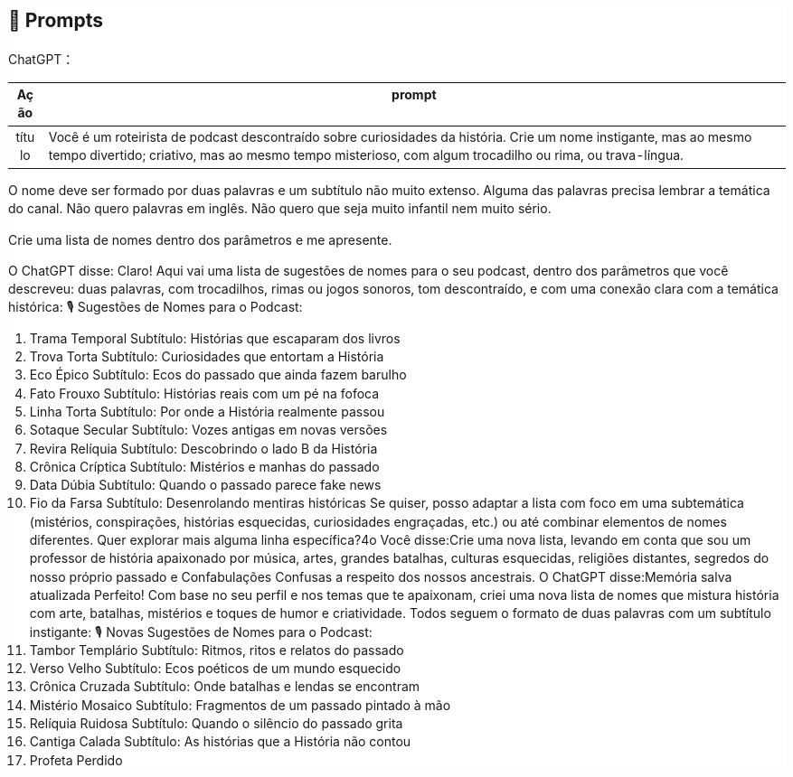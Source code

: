 ## 🧠 Prompts


ChatGPT：

|   Ação   | prompt                                                                                                                                                                                                                                                                         |
| :------: | ------------------------------------------------------------------------------------------------------------------------------------------------------------------------------------------------------------------------------------------------------------------------------ |
|  título  | Você é um roteirista de podcast descontraído sobre curiosidades da história. Crie um nome instigante, mas ao mesmo tempo divertido; criativo, mas ao mesmo tempo misterioso, com algum trocadilho ou rima, ou trava-língua.
O nome deve ser formado por duas palavras e um subtítulo não muito extenso.
Alguma das palavras precisa lembrar a temática do canal.
Não quero palavras em inglês.
Não quero que seja muito infantil nem muito sério.

Crie uma lista de nomes dentro dos parâmetros e me apresente.


O ChatGPT disse:
Claro! Aqui vai uma lista de sugestões de nomes para o seu podcast, dentro dos parâmetros que você descreveu: duas palavras, com trocadilhos, rimas ou jogos sonoros, tom descontraído, e com uma conexão clara com a temática histórica:
🎙️ Sugestões de Nomes para o Podcast:
1. Trama Temporal
Subtítulo: Histórias que escaparam dos livros
2. Trova Torta
Subtítulo: Curiosidades que entortam a História
3. Eco Épico
Subtítulo: Ecos do passado que ainda fazem barulho
4. Fato Frouxo
Subtítulo: Histórias reais com um pé na fofoca
5. Linha Torta
Subtítulo: Por onde a História realmente passou
6. Sotaque Secular
Subtítulo: Vozes antigas em novas versões
7. Revira Relíquia
Subtítulo: Descobrindo o lado B da História
8. Crônica Críptica
Subtítulo: Mistérios e manhas do passado
9. Data Dúbia
Subtítulo: Quando o passado parece fake news
10. Fio da Farsa
Subtítulo: Desenrolando mentiras históricas
Se quiser, posso adaptar a lista com foco em uma subtemática (mistérios, conspirações, histórias esquecidas, curiosidades engraçadas, etc.) ou até combinar elementos de nomes diferentes. Quer explorar mais alguma linha específica?4o
Você disse:Crie uma nova lista, levando em conta que sou um professor de história apaixonado por música, artes, grandes batalhas, culturas esquecidas, religiões distantes, segredos do nosso próprio passado e Confabulações Confusas a respeito dos nossos ancestrais.
O ChatGPT disse:Memória salva atualizada
Perfeito! Com base no seu perfil e nos temas que te apaixonam, criei uma nova lista de nomes que mistura história com arte, batalhas, mistérios e toques de humor e criatividade. Todos seguem o formato de duas palavras com um subtítulo instigante:
🎙️ Novas Sugestões de Nomes para o Podcast:
1. Tambor Templário
Subtítulo: Ritmos, ritos e relatos do passado
2. Verso Velho
Subtítulo: Ecos poéticos de um mundo esquecido
3. Crônica Cruzada
Subtítulo: Onde batalhas e lendas se encontram
4. Mistério Mosaico
Subtítulo: Fragmentos de um passado pintado à mão
5. Relíquia Ruidosa
Subtítulo: Quando o silêncio do passado grita
6. Cantiga Calada
Subtítulo: As histórias que a História não contou
7. Profeta Perdido